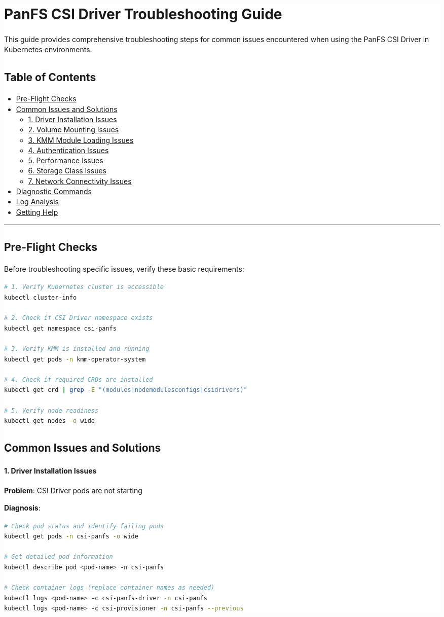 

# PanFS CSI Driver Troubleshooting Guide

This guide provides comprehensive troubleshooting steps for common issues encountered when using the PanFS CSI Driver in Kubernetes environments.

## Table of Contents

- [Pre-Flight Checks](#pre-flight-checks)
- [Common Issues and Solutions](#common-issues-and-solutions)
  - [1. Driver Installation Issues](#1-driver-installation-issues)
  - [2. Volume Mounting Issues](#2-volume-mounting-issues)
  - [3. KMM Module Loading Issues](#3-kmm-module-loading-issues)
  - [4. Authentication Issues](#4-authentication-issues)
  - [5. Performance Issues](#5-performance-issues)
  - [6. Storage Class Issues](#6-storage-class-issues)
  - [7. Network Connectivity Issues](#7-network-connectivity-issues)
- [Diagnostic Commands](#diagnostic-commands)
- [Log Analysis](#log-analysis)
- [Getting Help](#getting-help)

---

## Pre-Flight Checks

Before troubleshooting specific issues, verify these basic requirements:

```bash
# 1. Verify Kubernetes cluster is accessible
kubectl cluster-info

# 2. Check if CSI Driver namespace exists
kubectl get namespace csi-panfs

# 3. Verify KMM is installed and running
kubectl get pods -n kmm-operator-system

# 4. Check if required CRDs are installed
kubectl get crd | grep -E "(modules|nodemodulesconfigs|csidrivers)"

# 5. Verify node readiness
kubectl get nodes -o wide
```

## Common Issues and Solutions

#### 1. Driver Installation Issues

**Problem**: CSI Driver pods are not starting

**Diagnosis**:
```bash
# Check pod status and identify failing pods
kubectl get pods -n csi-panfs -o wide

# Get detailed pod information
kubectl describe pod <pod-name> -n csi-panfs

# Check container logs (replace container names as needed)
kubectl logs <pod-name> -c csi-panfs-driver -n csi-panfs
kubectl logs <pod-name> -c csi-provisioner -n csi-panfs --previous
```
